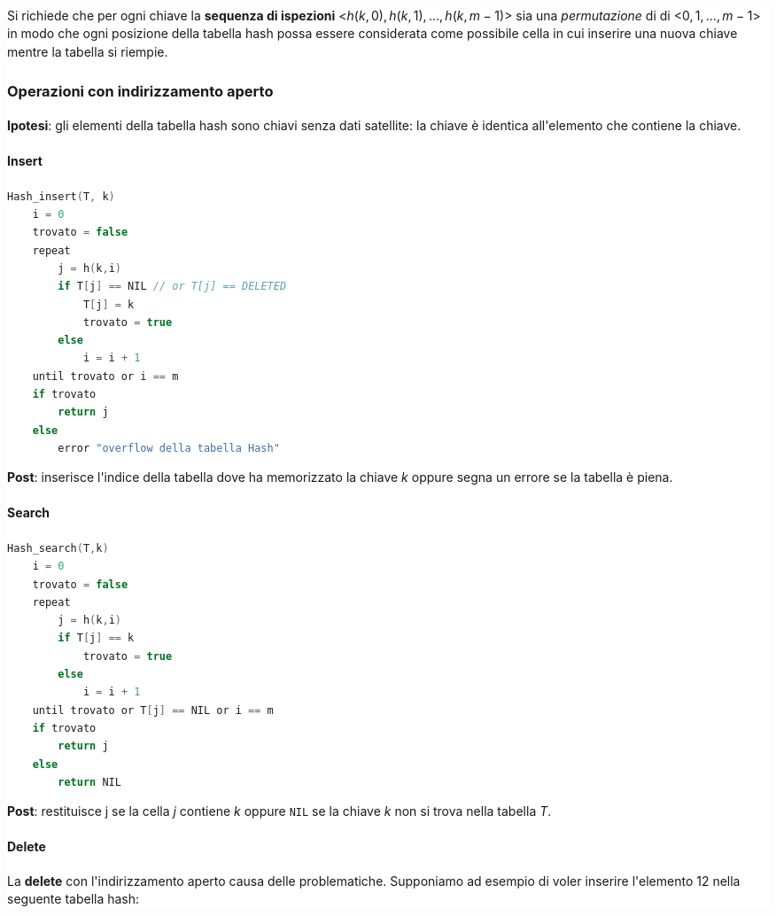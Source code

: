 Si richiede che per ogni chiave la **sequenza di ispezioni** <$h(k,0),h(k,1), ..., h(k,m-1)$> sia una *permutazione* di di <$0,1, ..., m-1$> in modo che ogni posizione della tabella hash possa essere considerata come possibile cella in cui inserire una nuova chiave mentre la tabella si riempie.
### Operazioni con indirizzamento aperto
**Ipotesi**: gli elementi della tabella hash sono chiavi senza dati satellite: la chiave è identica all'elemento che contiene la chiave.
#### **Insert**
```c
Hash_insert(T, k)
	i = 0
	trovato = false
	repeat
		j = h(k,i)
		if T[j] == NIL // or T[j] == DELETED
			T[j] = k
			trovato = true
		else
			i = i + 1
	until trovato or i == m
	if trovato
		return j
	else
		error "overflow della tabella Hash"
```

**Post**: inserisce l'indice della tabella dove ha memorizzato la chiave $k$ oppure segna un errore se la tabella è piena.
#### **Search**

```c
Hash_search(T,k)
	i = 0
	trovato = false
	repeat
		j = h(k,i)
		if T[j] == k
			trovato = true
		else
			i = i + 1
	until trovato or T[j] == NIL or i == m
	if trovato
		return j
	else
		return NIL
```

**Post**: restituisce j se la cella $j$ contiene $k$ oppure `NIL` se la chiave $k$ non si trova nella tabella $T$.
#### Delete

La **delete** con l'indirizzamento aperto causa delle problematiche. Supponiamo ad esempio di voler inserire l'elemento 12 nella seguente tabella hash:
